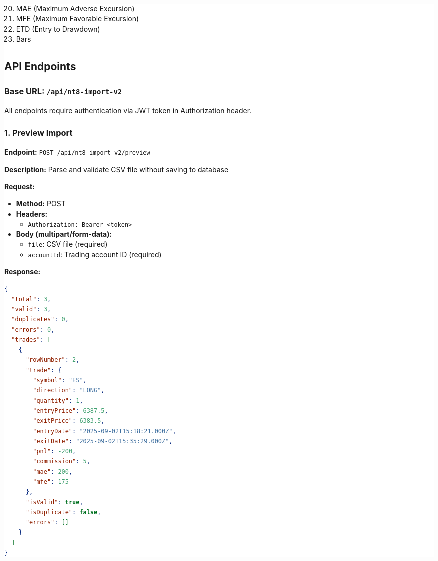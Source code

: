 20. MAE (Maximum Adverse Excursion)
21. MFE (Maximum Favorable Excursion)
22. ETD (Entry to Drawdown)
23. Bars

## API Endpoints

### Base URL: `/api/nt8-import-v2`

All endpoints require authentication via JWT token in Authorization header.

### 1. Preview Import

**Endpoint:** `POST /api/nt8-import-v2/preview`

**Description:** Parse and validate CSV file without saving to database

**Request:**
- **Method:** POST
- **Headers:**
  - `Authorization: Bearer <token>`
- **Body (multipart/form-data):**
  - `file`: CSV file (required)
  - `accountId`: Trading account ID (required)

**Response:**
```json
{
  "total": 3,
  "valid": 3,
  "duplicates": 0,
  "errors": 0,
  "trades": [
    {
      "rowNumber": 2,
      "trade": {
        "symbol": "ES",
        "direction": "LONG",
        "quantity": 1,
        "entryPrice": 6387.5,
        "exitPrice": 6383.5,
        "entryDate": "2025-09-02T15:18:21.000Z",
        "exitDate": "2025-09-02T15:35:29.000Z",
        "pnl": -200,
        "commission": 5,
        "mae": 200,
        "mfe": 175
      },
      "isValid": true,
      "isDuplicate": false,
      "errors": []
    }
  ]
}
```
